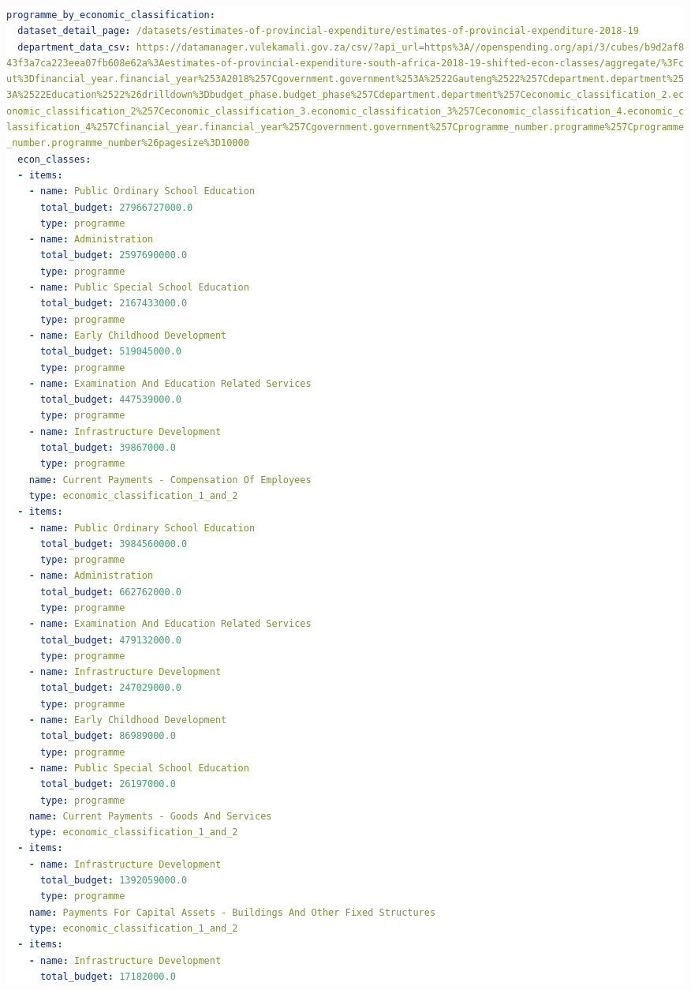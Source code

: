 ```yaml
programme_by_economic_classification:
  dataset_detail_page: /datasets/estimates-of-provincial-expenditure/estimates-of-provincial-expenditure-2018-19
  department_data_csv: https://datamanager.vulekamali.gov.za/csv/?api_url=https%3A//openspending.org/api/3/cubes/b9d2af843f3a7ca223eea07fb608e62a%3Aestimates-of-provincial-expenditure-south-africa-2018-19-shifted-econ-classes/aggregate/%3Fcut%3Dfinancial_year.financial_year%253A2018%257Cgovernment.government%253A%2522Gauteng%2522%257Cdepartment.department%253A%2522Education%2522%26drilldown%3Dbudget_phase.budget_phase%257Cdepartment.department%257Ceconomic_classification_2.economic_classification_2%257Ceconomic_classification_3.economic_classification_3%257Ceconomic_classification_4.economic_classification_4%257Cfinancial_year.financial_year%257Cgovernment.government%257Cprogramme_number.programme%257Cprogramme_number.programme_number%26pagesize%3D10000
  econ_classes:
  - items:
    - name: Public Ordinary School Education
      total_budget: 27966727000.0
      type: programme
    - name: Administration
      total_budget: 2597690000.0
      type: programme
    - name: Public Special School Education
      total_budget: 2167433000.0
      type: programme
    - name: Early Childhood Development
      total_budget: 519045000.0
      type: programme
    - name: Examination And Education Related Services
      total_budget: 447539000.0
      type: programme
    - name: Infrastructure Development
      total_budget: 39867000.0
      type: programme
    name: Current Payments - Compensation Of Employees
    type: economic_classification_1_and_2
  - items:
    - name: Public Ordinary School Education
      total_budget: 3984560000.0
      type: programme
    - name: Administration
      total_budget: 662762000.0
      type: programme
    - name: Examination And Education Related Services
      total_budget: 479132000.0
      type: programme
    - name: Infrastructure Development
      total_budget: 247029000.0
      type: programme
    - name: Early Childhood Development
      total_budget: 86989000.0
      type: programme
    - name: Public Special School Education
      total_budget: 26197000.0
      type: programme
    name: Current Payments - Goods And Services
    type: economic_classification_1_and_2
  - items:
    - name: Infrastructure Development
      total_budget: 1392059000.0
      type: programme
    name: Payments For Capital Assets - Buildings And Other Fixed Structures
    type: economic_classification_1_and_2
  - items:
    - name: Infrastructure Development
      total_budget: 17182000.0
```